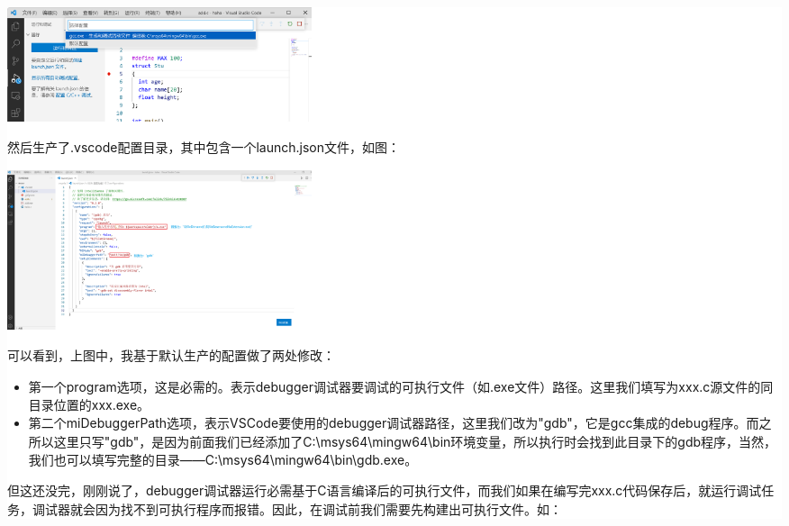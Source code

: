 <img src="./img/选择gcc配置.png" style="zoom: 33%;" />

然后生产了.vscode配置目录，其中包含一个launch.json文件，如图：

<img src="./img/launch配置文件.png" style="zoom: 33%;" />

可以看到，上图中，我基于默认生产的配置做了两处修改：

- 第一个program选项，这是必需的。表示debugger调试器要调试的可执行文件（如.exe文件）路径。这里我们填写为xxx.c源文件的同目录位置的xxx.exe。
- 第二个miDebuggerPath选项，表示VSCode要使用的debugger调试器路径，这里我们改为"gdb"，它是gcc集成的debug程序。而之所以这里只写"gdb"，是因为前面我们已经添加了C:\msys64\mingw64\bin环境变量，所以执行时会找到此目录下的gdb程序，当然，我们也可以填写完整的目录——C:\msys64\mingw64\bin\gdb.exe。

但这还没完，刚刚说了，debugger调试器运行必需基于C语言编译后的可执行文件，而我们如果在编写完xxx.c代码保存后，就运行调试任务，调试器就会因为找不到可执行程序而报错。因此，在调试前我们需要先构建出可执行文件。如：
